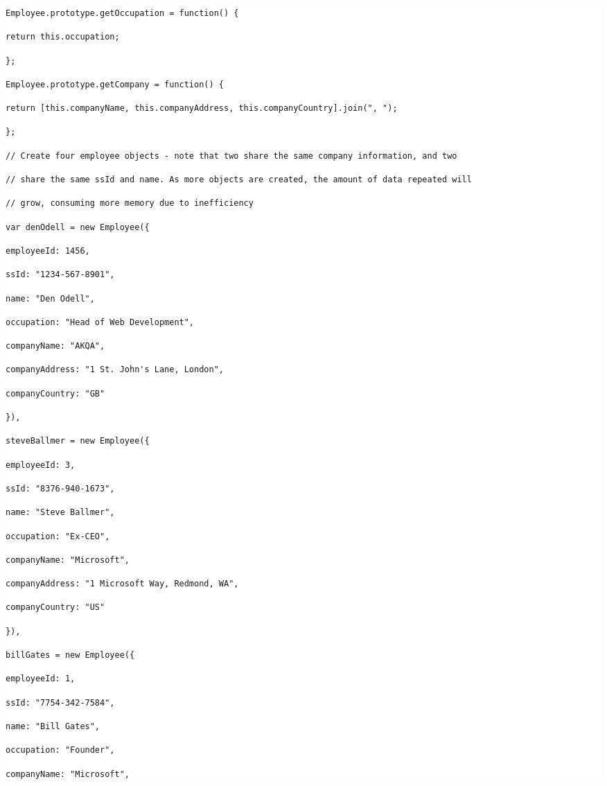 `Employee.prototype.getOccupation = function() {`

`return this.occupation;`

`};`

`Employee.prototype.getCompany = function() {`

`return [this.companyName, this.companyAddress, this.companyCountry].join(", ");`

`};`

`// Create four employee objects - note that two share the same company information, and two`

`// share the same ssId and name. As more objects are created, the amount of data repeated will`

`// grow, consuming more memory due to inefficiency`

`var denOdell = new Employee({`

`employeeId: 1456,`

`ssId: "1234-567-8901",`

`name: "Den Odell",`

`occupation: "Head of Web Development",`

`companyName: "AKQA",`

`companyAddress: "1 St. John's Lane, London",`

`companyCountry: "GB"`

`}),`

`steveBallmer = new Employee({`

`employeeId: 3,`

`ssId: "8376-940-1673",`

`name: "Steve Ballmer",`

`occupation: "Ex-CEO",`

`companyName: "Microsoft",`

`companyAddress: "1 Microsoft Way, Redmond, WA",`

`companyCountry: "US"`

`}),`

`billGates = new Employee({`

`employeeId: 1,`

`ssId: "7754-342-7584",`

`name: "Bill Gates",`

`occupation: "Founder",`

`companyName: "Microsoft",`
